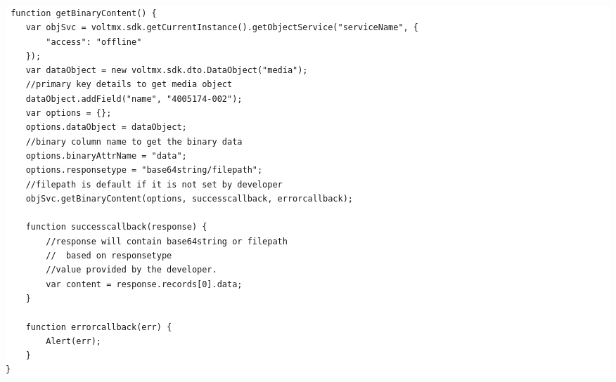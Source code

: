 ```
 function getBinaryContent() { 
    var objSvc = voltmx.sdk.getCurrentInstance().getObjectService("serviceName", {
        "access": "offline"
    });  
    var dataObject = new voltmx.sdk.dto.DataObject("media");  
    //primary key details to get media object  
    dataObject.addField("name", "4005174-002");  
    var options = {};  
    options.dataObject = dataObject;  
    //binary column name to get the binary data  
    options.binaryAttrName = "data";  
    options.responsetype = "base64string/filepath";  
    //filepath is default if it is not set by developer  
    objSvc.getBinaryContent(options, successcallback, errorcallback);  

    function successcallback(response) {    
        //response will contain base64string or filepath    
        //  based on responsetype   
        //value provided by the developer.   
        var content = response.records[0].data;  
    }  

    function errorcallback(err) {
        Alert(err);
    }
}
```
